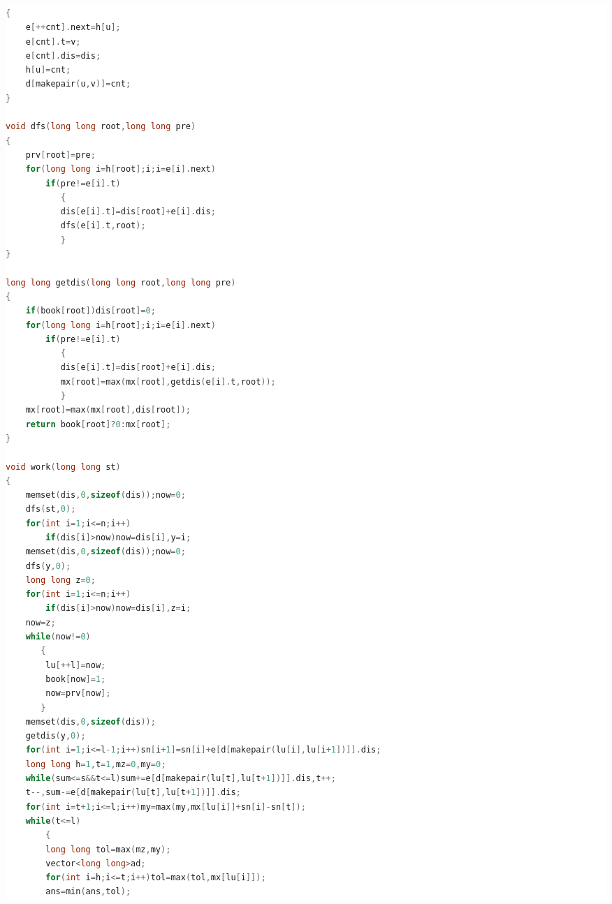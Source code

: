 ```cpp
{
	e[++cnt].next=h[u];
	e[cnt].t=v;
	e[cnt].dis=dis;
	h[u]=cnt;
	d[makepair(u,v)]=cnt; 
}

void dfs(long long root,long long pre)
{
	prv[root]=pre;
	for(long long i=h[root];i;i=e[i].next)
	    if(pre!=e[i].t)
	       {
		   dis[e[i].t]=dis[root]+e[i].dis;
		   dfs(e[i].t,root);
	       }
}

long long getdis(long long root,long long pre)
{
	if(book[root])dis[root]=0;
	for(long long i=h[root];i;i=e[i].next)
	    if(pre!=e[i].t)
	       {
		   dis[e[i].t]=dis[root]+e[i].dis;
		   mx[root]=max(mx[root],getdis(e[i].t,root));
	       }
	mx[root]=max(mx[root],dis[root]);
	return book[root]?0:mx[root];
}

void work(long long st)
{
	memset(dis,0,sizeof(dis));now=0;
	dfs(st,0);
	for(int i=1;i<=n;i++)
	    if(dis[i]>now)now=dis[i],y=i;
	memset(dis,0,sizeof(dis));now=0;
	dfs(y,0);
	long long z=0;
	for(int i=1;i<=n;i++)
		if(dis[i]>now)now=dis[i],z=i;
	now=z;
	while(now!=0)
	   {
	   	lu[++l]=now;
	   	book[now]=1;
	   	now=prv[now];
	   }
	memset(dis,0,sizeof(dis));
	getdis(y,0);
	for(int i=1;i<=l-1;i++)sn[i+1]=sn[i]+e[d[makepair(lu[i],lu[i+1])]].dis;
	long long h=1,t=1,mz=0,my=0;
	while(sum<=s&&t<=l)sum+=e[d[makepair(lu[t],lu[t+1])]].dis,t++;
	t--,sum-=e[d[makepair(lu[t],lu[t+1])]].dis;
	for(int i=t+1;i<=l;i++)my=max(my,mx[lu[i]]+sn[i]-sn[t]);
	while(t<=l)
	    {
	    long long tol=max(mz,my);
	    vector<long long>ad;
	    for(int i=h;i<=t;i++)tol=max(tol,mx[lu[i]]);
	    ans=min(ans,tol);
```